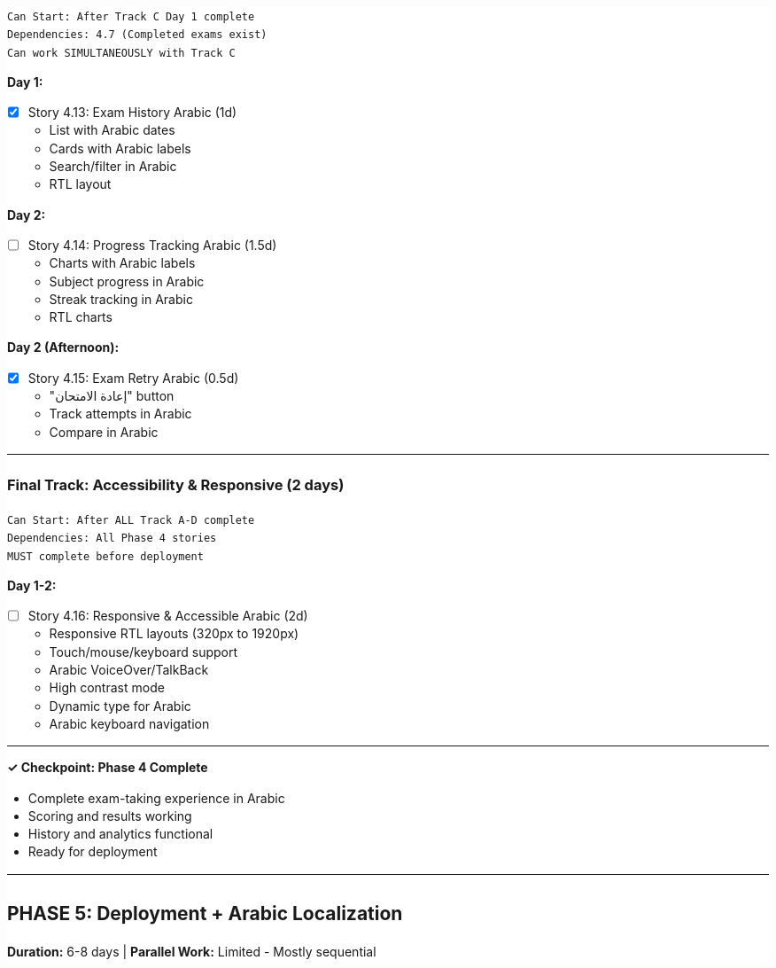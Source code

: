 ```
Can Start: After Track C Day 1 complete
Dependencies: 4.7 (Completed exams exist)
Can work SIMULTANEOUSLY with Track C
```

**Day 1:**
- [x] Story 4.13: Exam History Arabic (1d)
  - List with Arabic dates
  - Cards with Arabic labels
  - Search/filter in Arabic
  - RTL layout

**Day 2:**
- [ ] Story 4.14: Progress Tracking Arabic (1.5d)
  - Charts with Arabic labels
  - Subject progress in Arabic
  - Streak tracking in Arabic
  - RTL charts

**Day 2 (Afternoon):**
- [x] Story 4.15: Exam Retry Arabic (0.5d)
  - "إعادة الامتحان" button
  - Track attempts in Arabic
  - Compare in Arabic

---

### Final Track: Accessibility & Responsive (2 days)

```
Can Start: After ALL Track A-D complete
Dependencies: All Phase 4 stories
MUST complete before deployment
```

**Day 1-2:**
- [ ] Story 4.16: Responsive & Accessible Arabic (2d)
  - Responsive RTL layouts (320px to 1920px)
  - Touch/mouse/keyboard support
  - Arabic VoiceOver/TalkBack
  - High contrast mode
  - Dynamic type for Arabic
  - Arabic keyboard navigation

---

**✓ Checkpoint: Phase 4 Complete**
- Complete exam-taking experience in Arabic
- Scoring and results working
- History and analytics functional
- Ready for deployment

---

## PHASE 5: Deployment + Arabic Localization
**Duration:** 6-8 days | **Parallel Work:** Limited - Mostly sequential
